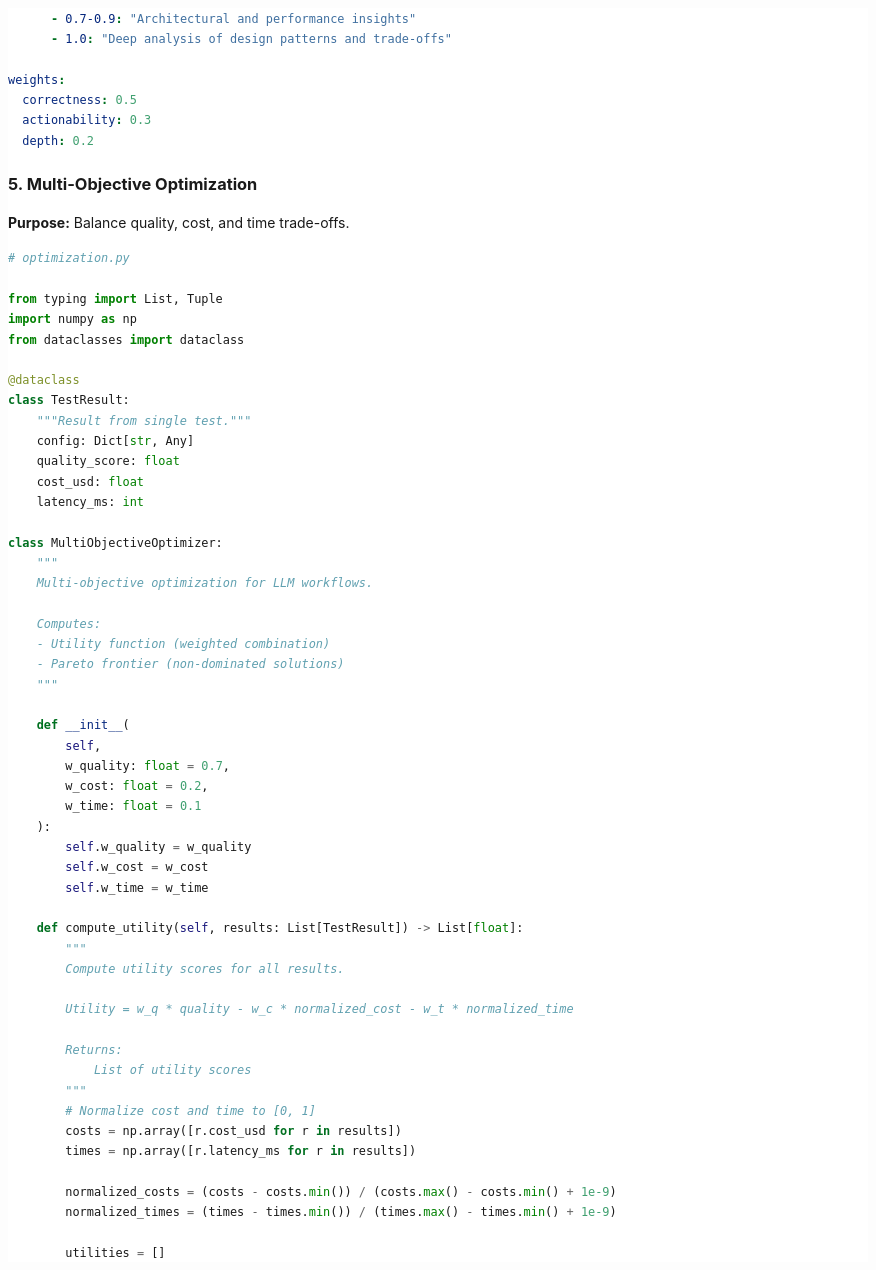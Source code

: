 ```yaml
      - 0.7-0.9: "Architectural and performance insights"
      - 1.0: "Deep analysis of design patterns and trade-offs"

weights:
  correctness: 0.5
  actionability: 0.3
  depth: 0.2
```

### 5. Multi-Objective Optimization

**Purpose:** Balance quality, cost, and time trade-offs.

```python
# optimization.py

from typing import List, Tuple
import numpy as np
from dataclasses import dataclass

@dataclass
class TestResult:
    """Result from single test."""
    config: Dict[str, Any]
    quality_score: float
    cost_usd: float
    latency_ms: int

class MultiObjectiveOptimizer:
    """
    Multi-objective optimization for LLM workflows.

    Computes:
    - Utility function (weighted combination)
    - Pareto frontier (non-dominated solutions)
    """

    def __init__(
        self,
        w_quality: float = 0.7,
        w_cost: float = 0.2,
        w_time: float = 0.1
    ):
        self.w_quality = w_quality
        self.w_cost = w_cost
        self.w_time = w_time

    def compute_utility(self, results: List[TestResult]) -> List[float]:
        """
        Compute utility scores for all results.

        Utility = w_q * quality - w_c * normalized_cost - w_t * normalized_time

        Returns:
            List of utility scores
        """
        # Normalize cost and time to [0, 1]
        costs = np.array([r.cost_usd for r in results])
        times = np.array([r.latency_ms for r in results])

        normalized_costs = (costs - costs.min()) / (costs.max() - costs.min() + 1e-9)
        normalized_times = (times - times.min()) / (times.max() - times.min() + 1e-9)

        utilities = []
```